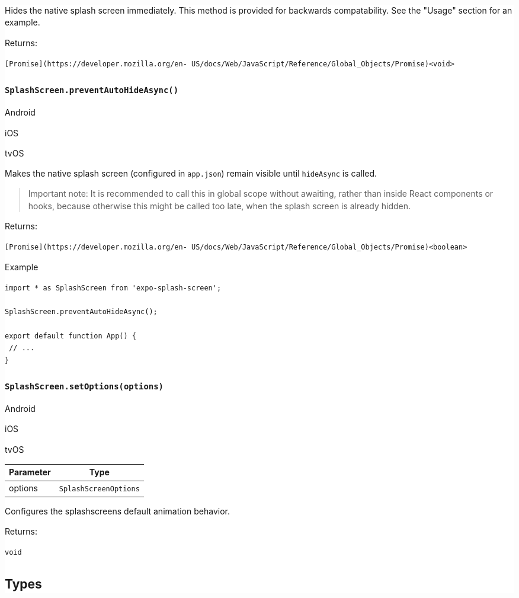 Hides the native splash screen immediately. This method is provided for
backwards compatability. See the "Usage" section for an example.

Returns:

`[Promise](https://developer.mozilla.org/en-
US/docs/Web/JavaScript/Reference/Global_Objects/Promise)<void>`

### `SplashScreen.preventAutoHideAsync()`

Android

iOS

tvOS

Makes the native splash screen (configured in `app.json`) remain visible until
`hideAsync` is called.

> Important note: It is recommended to call this in global scope without
> awaiting, rather than inside React components or hooks, because otherwise
> this might be called too late, when the splash screen is already hidden.

Returns:

`[Promise](https://developer.mozilla.org/en-
US/docs/Web/JavaScript/Reference/Global_Objects/Promise)<boolean>`

Example

    
    
    import * as SplashScreen from 'expo-splash-screen';
    
    SplashScreen.preventAutoHideAsync();
    
    export default function App() {
     // ...
    }
    

### `SplashScreen.setOptions(options)`

Android

iOS

tvOS

Parameter| Type  
---|---  
options| `SplashScreenOptions`  
  
  

Configures the splashscreens default animation behavior.

Returns:

`void`

## Types
